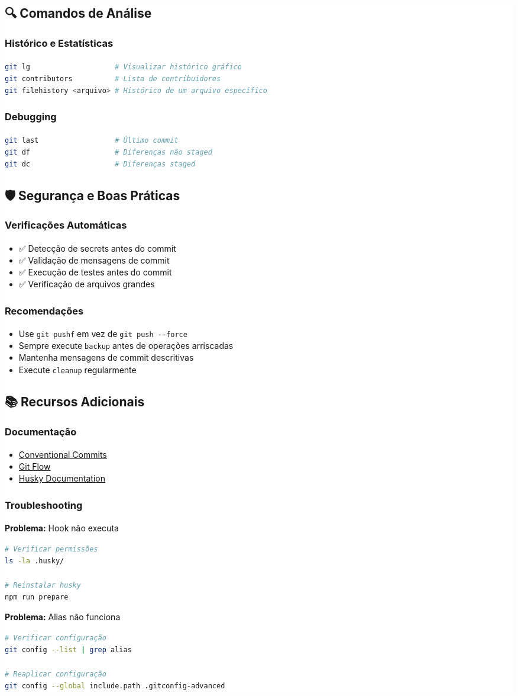 ## 🔍 Comandos de Análise

### Histórico e Estatísticas
```bash
git lg                    # Visualizar histórico gráfico
git contributors          # Lista de contribuidores
git filehistory <arquivo> # Histórico de um arquivo específico
```

### Debugging
```bash
git last                  # Último commit
git df                    # Diferenças não staged
git dc                    # Diferenças staged
```

## 🛡️ Segurança e Boas Práticas

### Verificações Automáticas
- ✅ Detecção de secrets antes do commit
- ✅ Validação de mensagens de commit
- ✅ Execução de testes antes do commit
- ✅ Verificação de arquivos grandes

### Recomendações
- Use `git pushf` em vez de `git push --force`
- Sempre execute `backup` antes de operações arriscadas
- Mantenha mensagens de commit descritivas
- Execute `cleanup` regularmente

## 📚 Recursos Adicionais

### Documentação
- [Conventional Commits](https://www.conventionalcommits.org/)
- [Git Flow](https://nvie.com/posts/a-successful-git-branching-model/)
- [Husky Documentation](https://typicode.github.io/husky/)

### Troubleshooting

**Problema:** Hook não executa
```bash
# Verificar permissões
ls -la .husky/

# Reinstalar husky
npm run prepare
```

**Problema:** Alias não funciona
```bash
# Verificar configuração
git config --list | grep alias

# Reaplicar configuração
git config --global include.path .gitconfig-advanced
```
